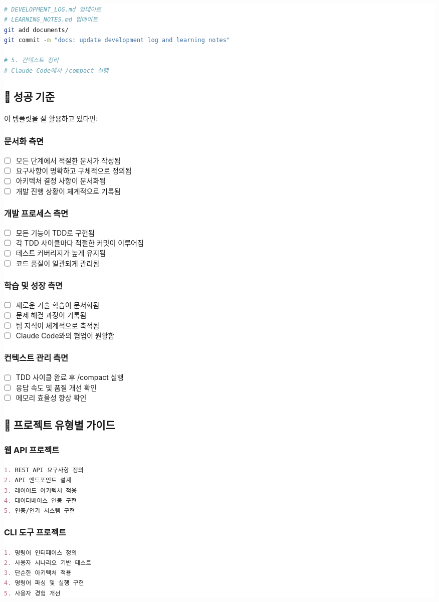 ```bash
# DEVELOPMENT_LOG.md 업데이트
# LEARNING_NOTES.md 업데이트
git add documents/
git commit -m "docs: update development log and learning notes"

# 5. 컨텍스트 정리
# Claude Code에서 /compact 실행
```

## 🎯 성공 기준

이 템플릿을 잘 활용하고 있다면:

### 문서화 측면
- [ ] 모든 단계에서 적절한 문서가 작성됨
- [ ] 요구사항이 명확하고 구체적으로 정의됨
- [ ] 아키텍처 결정 사항이 문서화됨
- [ ] 개발 진행 상황이 체계적으로 기록됨

### 개발 프로세스 측면
- [ ] 모든 기능이 TDD로 구현됨
- [ ] 각 TDD 사이클마다 적절한 커밋이 이루어짐
- [ ] 테스트 커버리지가 높게 유지됨
- [ ] 코드 품질이 일관되게 관리됨

### 학습 및 성장 측면
- [ ] 새로운 기술 학습이 문서화됨
- [ ] 문제 해결 과정이 기록됨
- [ ] 팀 지식이 체계적으로 축적됨
- [ ] Claude Code와의 협업이 원활함

### 컨텍스트 관리 측면
- [ ] TDD 사이클 완료 후 /compact 실행
- [ ] 응답 속도 및 품질 개선 확인
- [ ] 메모리 효율성 향상 확인

## 🔧 프로젝트 유형별 가이드

### 웹 API 프로젝트
```markdown
1. REST API 요구사항 정의
2. API 엔드포인트 설계
3. 레이어드 아키텍처 적용
4. 데이터베이스 연동 구현
5. 인증/인가 시스템 구현
```

### CLI 도구 프로젝트
```markdown
1. 명령어 인터페이스 정의
2. 사용자 시나리오 기반 테스트
3. 단순한 아키텍처 적용
4. 명령어 파싱 및 실행 구현
5. 사용자 경험 개선
```

